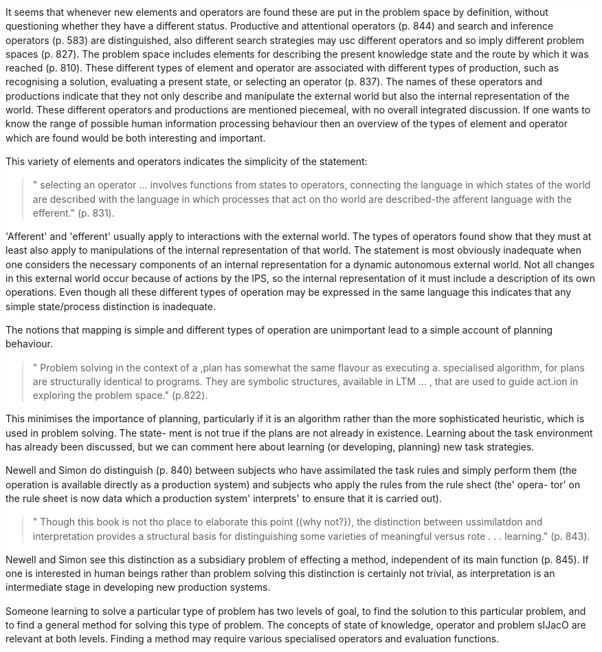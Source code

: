 It seems that whenever new elements and operators are found these are put in the problem space by definition, without questioning whether they have a different status. Productive and attentional operators (p. 844) and search and inference operators (p. 583) are distinguished, also different search strategies may usc different operators and so imply different problem spaces (p. 827). The problem space includes elements for describing the present knowledge state and the route by which it was reached (p. 810). These different types of element and operator are associated with different types of production, such as recognising a solution, evaluating a present state, or selecting an operator (p. 837). The names of these operators and productions indicate that they not only describe and manipulate the external world but also the internal representation of the world. These different operators and productions are mentioned piecemeal, with no overall integrated discussion. If one wants to know the range of possible human information processing behaviour then an overview of the types of element and operator which are found would be both interesting and important.

This variety of elements and operators indicates the simplicity of the statement:

> " selecting an operator ... involves functions from states to operators, connecting the language in which states of the world are described with the language in which processes that act on tho world are described-the afferent language with the efferent." (p. 831).

'Afferent' and 'efferent' usually apply to interactions with the external world. The types of operators found show that they must at least also apply to manipulations of the internal representation of that world. The statement is most obviously inadequate when one considers the necessary components of an internal representation for a dynamic autonomous external world. Not all changes in this external world occur because of actions by the IPS, so the internal representation of it must include a description of its own operations. Even though all these different types of operation may be expressed in the same language this indicates that any simple state/process distinction is inadequate.

The notions that mapping is simple and different types of operation are unimportant lead to a simple account of planning behaviour.

> " Problem solving in the context of a ,plan has somewhat the same flavour as executing a. specialised algorithm, for plans are structurally identical to programs. They are symbolic structures, available in LTM ... , that are used to guide act.ion in exploring the problem space." (p.822).

This minimises the importance of planning, particularly if it is an algorithm rather than the more sophisticated heuristic, which is used in problem solving. The state- ment is not true if the plans are not already in existence. Learning about the task environment has already been discussed, but we can comment here about learning (or developing, planning) new task strategies.

Newell and Simon do distinguish (p. 840) between subjects who have assimilated the task rules and simply perform them (the operation is available directly as a production system) and subjects who apply the rules from the rule shect (the' opera- tor' on the rule sheet is now data which a production system' interprets' to ensure that it is carried out).

>" Though this book is not tho place to elaborate this point ((why not?}), the distinction between ussimilatdon and interpretation provides a structural basis for distinguishing some varieties of meaningful versus rote . . . learning." (p. 843).

Newell and Simon see this distinction as a subsidiary problem of effecting a method, independent of its main function (p. 845). If one is interested in human beings rather than problem solving this distinction is certainly not trivial, as interpretation is an intermediate stage in developing new production systems.

Someone learning to solve a particular type of problem has two levels of goal, to find the solution to this particular problem, and to find a general method for solving this type of problem. The concepts of state of knowledge, operator and problem sIJacO are relevant at both levels. Finding a method may require various specialised operators and evaluation functions.
